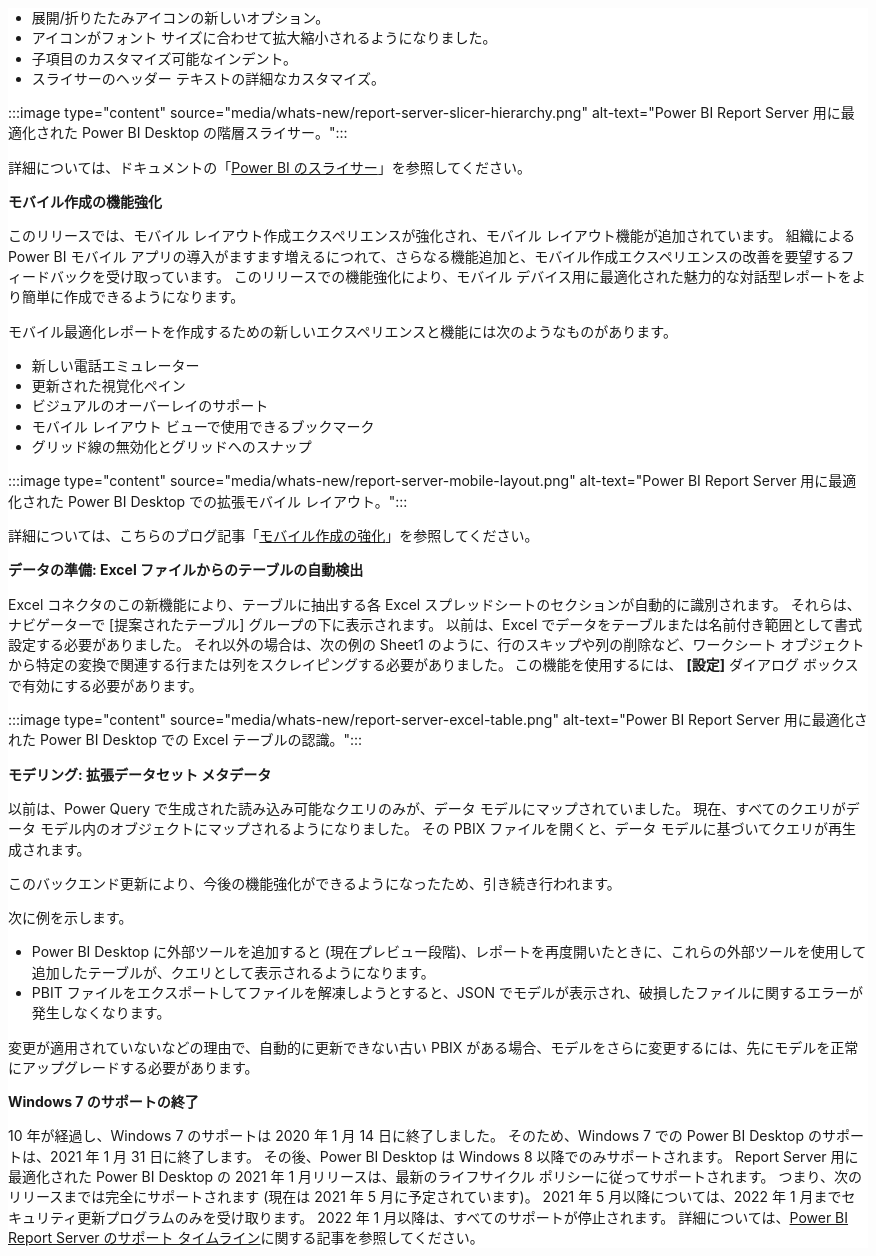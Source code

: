 - 展開/折りたたみアイコンの新しいオプション。
- アイコンがフォント サイズに合わせて拡大縮小されるようになりました。
- 子項目のカスタマイズ可能なインデント。
- スライサーのヘッダー テキストの詳細なカスタマイズ。

:::image type="content" source="media/whats-new/report-server-slicer-hierarchy.png" alt-text="Power BI Report Server 用に最適化された Power BI Desktop の階層スライサー。":::

詳細については、ドキュメントの「[Power BI のスライサー](../visuals/power-bi-visualization-slicers.md)」を参照してください。

**モバイル作成の機能強化** 

このリリースでは、モバイル レイアウト作成エクスペリエンスが強化され、モバイル レイアウト機能が追加されています。 組織による Power BI モバイル アプリの導入がますます増えるにつれて、さらなる機能追加と、モバイル作成エクスペリエンスの改善を要望するフィードバックを受け取っています。 このリリースでの機能強化により、モバイル デバイス用に最適化された魅力的な対話型レポートをより簡単に作成できるようになります。

モバイル最適化レポートを作成するための新しいエクスペリエンスと機能には次のようなものがあります。  

- 新しい電話エミュレーター  
- 更新された視覚化ペイン  
- ビジュアルのオーバーレイのサポート  
- モバイル レイアウト ビューで使用できるブックマーク  
- グリッド線の無効化とグリッドへのスナップ  

:::image type="content" source="media/whats-new/report-server-mobile-layout.png" alt-text="Power BI Report Server 用に最適化された Power BI Desktop での拡張モバイル レイアウト。":::

詳細については、こちらのブログ記事「[モバイル作成の強化](https://powerbi.microsoft.com/blog/power-bi-desktop-june-2020-feature-summary/#_mobile)」を参照してください。

**データの準備: Excel ファイルからのテーブルの自動検出**

Excel コネクタのこの新機能により、テーブルに抽出する各 Excel スプレッドシートのセクションが自動的に識別されます。 それらは、ナビゲーターで [提案されたテーブル] グループの下に表示されます。 以前は、Excel でデータをテーブルまたは名前付き範囲として書式設定する必要がありました。 それ以外の場合は、次の例の Sheet1 のように、行のスキップや列の削除など、ワークシート オブジェクトから特定の変換で関連する行または列をスクレイピングする必要がありました。 この機能を使用するには、 **[設定]** ダイアログ ボックスで有効にする必要があります。

:::image type="content" source="media/whats-new/report-server-excel-table.png" alt-text="Power BI Report Server 用に最適化された Power BI Desktop での Excel テーブルの認識。":::

**モデリング: 拡張データセット メタデータ**

以前は、Power Query で生成された読み込み可能なクエリのみが、データ モデルにマップされていました。 現在、すべてのクエリがデータ モデル内のオブジェクトにマップされるようになりました。 その PBIX ファイルを開くと、データ モデルに基づいてクエリが再生成されます。

このバックエンド更新により、今後の機能強化ができるようになったため、引き続き行われます。 

次に例を示します。

- Power BI Desktop に外部ツールを追加すると (現在プレビュー段階)、レポートを再度開いたときに、これらの外部ツールを使用して追加したテーブルが、クエリとして表示されるようになります。
- PBIT ファイルをエクスポートしてファイルを解凍しようとすると、JSON でモデルが表示され、破損したファイルに関するエラーが発生しなくなります。 

変更が適用されていないなどの理由で、自動的に更新できない古い PBIX がある場合、モデルをさらに変更するには、先にモデルを正常にアップグレードする必要があります。 

**Windows 7 のサポートの終了**

10 年が経過し、Windows 7 のサポートは 2020 年 1 月 14 日に終了しました。 そのため、Windows 7 での Power BI Desktop のサポートは、2021 年 1 月 31 日に終了します。 その後、Power BI Desktop は Windows 8 以降でのみサポートされます。 Report Server 用に最適化された Power BI Desktop の 2021 年 1 月リリースは、最新のライフサイクル ポリシーに従ってサポートされます。 つまり、次のリリースまでは完全にサポートされます (現在は 2021 年 5 月に予定されています)。 2021 年 5 月以降については、2022 年 1 月までセキュリティ更新プログラムのみを受け取ります。 2022 年 1 月以降は、すべてのサポートが停止されます。 詳細については、[Power BI Report Server のサポート タイムライン](support-timeline.md)に関する記事を参照してください。 
